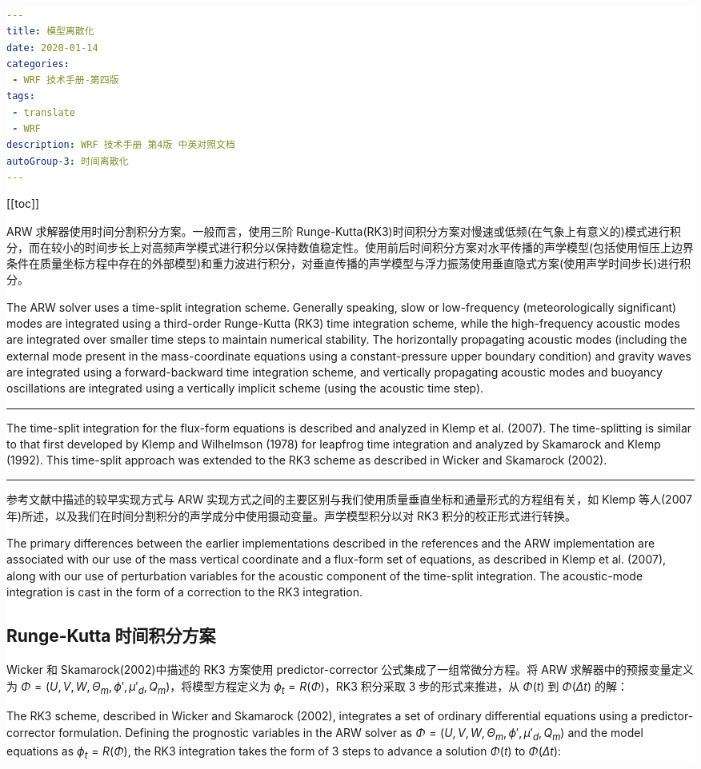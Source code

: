 ```yaml
---
title: 模型离散化
date: 2020-01-14
categories:
 - WRF 技术手册-第四版
tags:
 - translate
 - WRF
description: WRF 技术手册 第4版 中英对照文档
autoGroup-3: 时间离散化
---
```


[[toc]]

ARW 求解器使用时间分割积分方案。一般而言，使用三阶 Runge-Kutta(RK3)时间积分方案对慢速或低频(在气象上有意义的)模式进行积分，而在较小的时间步长上对高频声学模式进行积分以保持数值稳定性。使用前后时间积分方案对水平传播的声学模型(包括使用恒压上边界条件在质量坐标方程中存在的外部模型)和重力波进行积分，对垂直传播的声学模型与浮力振荡使用垂直隐式方案(使用声学时间步长)进行积分。

The ARW solver uses a time-split integration scheme. Generally speaking, slow or low-frequency (meteorologically significant) modes are integrated using a third-order Runge-Kutta (RK3) time integration scheme, while the high-frequency acoustic modes are integrated over smaller time steps to maintain numerical stability. The horizontally propagating acoustic modes (including the external mode present in the mass-coordinate equations using a constant-pressure upper boundary condition) and gravity waves are integrated using a forward-backward time integration scheme, and vertically propagating acoustic modes and buoyancy oscillations are integrated using a vertically implicit scheme (using the acoustic time step).

---

The time-split integration for the flux-form equations is described and analyzed in Klemp et al. (2007). The time-splitting is similar to that first developed by Klemp and Wilhelmson (1978) for leapfrog time integration and analyzed by Skamarock and Klemp (1992). This time-split approach was extended to the RK3 scheme as described in Wicker and Skamarock (2002).

---

参考文献中描述的较早实现方式与 ARW 实现方式之间的主要区别与我们使用质量垂直坐标和通量形式的方程组有关，如 Klemp 等人(2007年)所述，以及我们在时间分割积分的声学成分中使用摄动变量。声学模型积分以对 RK3 积分的校正形式进行转换。

The primary differences between the earlier implementations described in the references and the ARW implementation are associated with our use of the mass vertical coordinate and a flux-form set of equations, as described in Klemp et al. (2007), along with our use of perturbation variables for the acoustic component of the time-split integration. The acoustic-mode integration is cast in the form of a correction to the RK3 integration.

## Runge-Kutta 时间积分方案

Wicker 和 Skamarock(2002)中描述的 RK3 方案使用 predictor-corrector 公式集成了一组常微分方程。将 ARW 求解器中的预报变量定义为 $\Phi = (U,V,W,\Theta_m,\phi',\mu'_d,Q_m)$，将模型方程定义为 $\phi_t = R(\Phi)$，RK3 积分采取 3 步的形式来推进，从 $\Phi(t)$ 到 $\Phi(\Delta t)$ 的解：

The RK3 scheme, described in Wicker and Skamarock (2002), integrates a set of ordinary differential equations using a predictor-corrector formulation. Defining the prognostic variables in the ARW solver as $\Phi = (U,V,W,\Theta_m,\phi',\mu'_d,Q_m)$ and the model equations as $\phi_t = R(\Phi)$, the RK3 integration takes the form of 3 steps to advance a solution $\Phi(t)$ to $\Phi(\Delta t)$:
